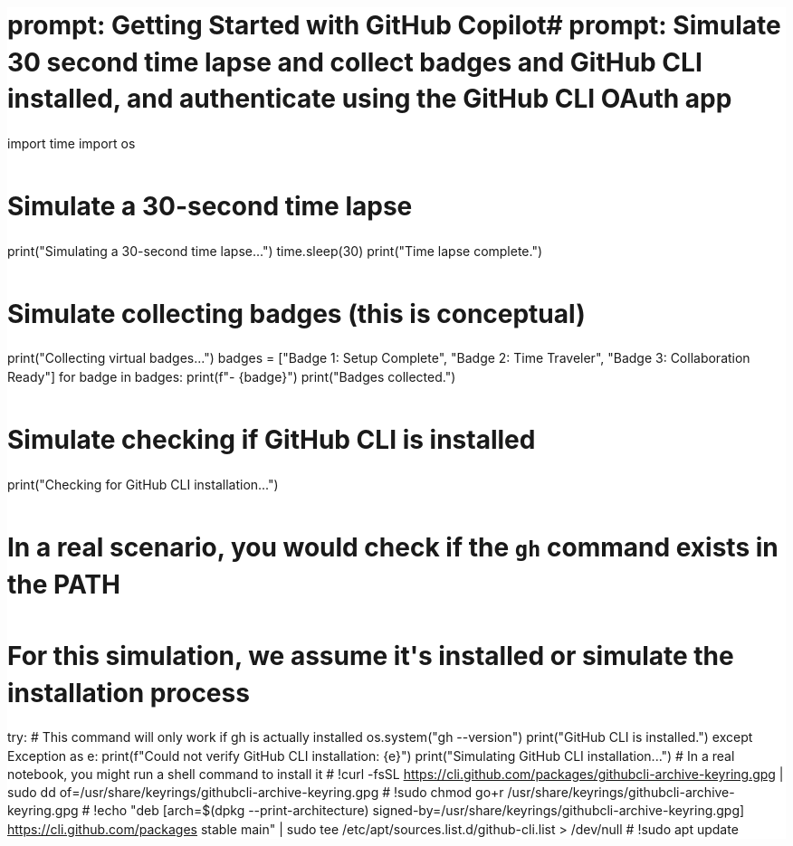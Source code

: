 # prompt: Getting Started with GitHub Copilot# prompt: Simulate 30 second time lapse and collect badges and GitHub CLI installed, and authenticate using the GitHub CLI OAuth app

import time
import os

# Simulate a 30-second time lapse
print("Simulating a 30-second time lapse...")
time.sleep(30)
print("Time lapse complete.")

# Simulate collecting badges (this is conceptual)
print("Collecting virtual badges...")
badges = ["Badge 1: Setup Complete", "Badge 2: Time Traveler", "Badge 3: Collaboration Ready"]
for badge in badges:
    print(f"- {badge}")
print("Badges collected.")

# Simulate checking if GitHub CLI is installed
print("Checking for GitHub CLI installation...")
# In a real scenario, you would check if the `gh` command exists in the PATH
# For this simulation, we assume it's installed or simulate the installation process
try:
    # This command will only work if gh is actually installed
    os.system("gh --version")
    print("GitHub CLI is installed.")
except Exception as e:
    print(f"Could not verify GitHub CLI installation: {e}")
    print("Simulating GitHub CLI installation...")
    # In a real notebook, you might run a shell command to install it
    # !curl -fsSL https://cli.github.com/packages/githubcli-archive-keyring.gpg | sudo dd of=/usr/share/keyrings/githubcli-archive-keyring.gpg
    # !sudo chmod go+r /usr/share/keyrings/githubcli-archive-keyring.gpg
    # !echo "deb [arch=$(dpkg --print-architecture) signed-by=/usr/share/keyrings/githubcli-archive-keyring.gpg] https://cli.github.com/packages stable main" | sudo tee /etc/apt/sources.list.d/github-cli.list > /dev/null
    # !sudo apt update
